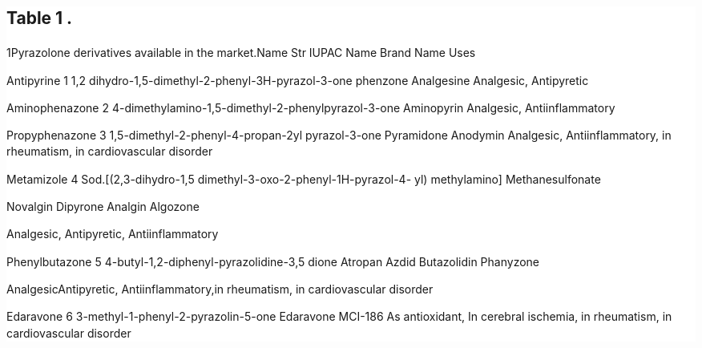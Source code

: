 ## Table 1 .
1Pyrazolone derivatives available in the market.Name 
Str IUPAC Name 
Brand Name 
Uses 

Antipyrine 
1 
1,2 dihydro-1,5-dimethyl-2-phenyl-3H-pyrazol-3-one 
phenzone Analgesine 
Analgesic, Antipyretic 

Aminophenazone 
2 
4-dimethylamino-1,5-dimethyl-2-phenylpyrazol-3-one 
Aminopyrin 
Analgesic, Antiinflammatory 

Propyphenazone 
3 
1,5-dimethyl-2-phenyl-4-propan-2yl pyrazol-3-one 
Pyramidone Anodymin 
Analgesic, 
Antiinflammatory, 
in 
rheumatism, in cardiovascular disorder 

Metamizole 
4 
Sod.[(2,3-dihydro-1,5 dimethyl-3-oxo-2-phenyl-1H-pyrazol-4-
yl) methylamino] Methanesulfonate 

Novalgin 
Dipyrone 
Analgin Algozone 

Analgesic, Antipyretic, Antiinflammatory 

Phenylbutazone 
5 
4-butyl-1,2-diphenyl-pyrazolidine-3,5 dione 
Atropan Azdid Butazolidin 
Phanyzone 

AnalgesicAntipyretic, 
Antiinflammatory,in rheumatism, in 
cardiovascular disorder 

Edaravone 
6 
3-methyl-1-phenyl-2-pyrazolin-5-one 
Edaravone MCI-186 
As antioxidant, In cerebral ischemia, in 
rheumatism, in cardiovascular disorder 
